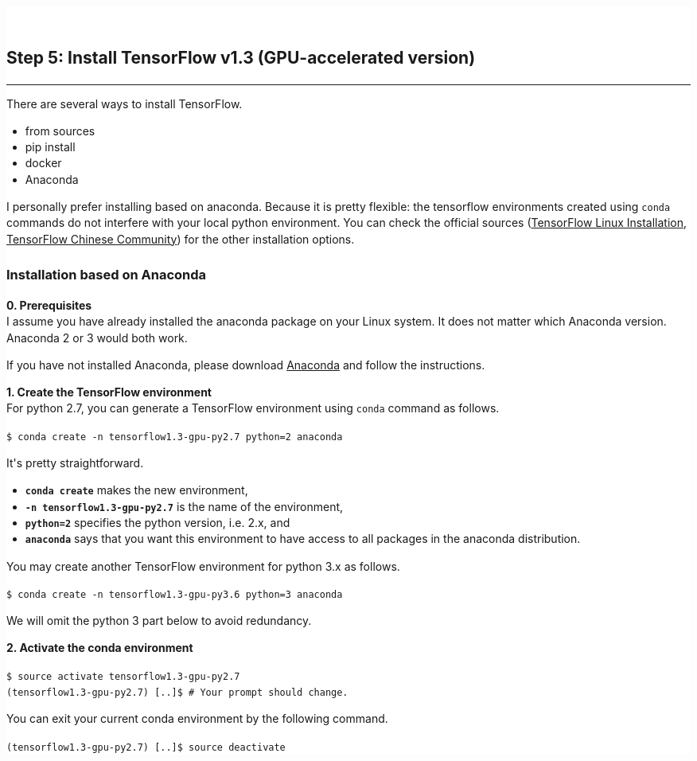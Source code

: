 <br>

## Step 5: Install TensorFlow v1.3 (GPU-accelerated version)
---
There are several ways to install TensorFlow.
+ from sources
+ pip install
+ docker
+ Anaconda

I personally prefer installing based on anaconda. Because it is pretty flexible: the tensorflow environments created using `conda` commands do not interfere with your local python environment. You can check the official sources ([TensorFlow Linux Installation](https://www.tensorflow.org/install/install_linux), [TensorFlow Chinese Community](http://www.tensorfly.cn/tfdoc/get_started/os_setup.html)) for the other installation options.

### Installation based on Anaconda

**0. Prerequisites**<br>
I assume you have already installed the anaconda package on your Linux system. It does not matter which Anaconda version. Anaconda 2 or 3 would both work.

If you have not installed Anaconda, please download [Anaconda](https://www.continuum.io/downloads) and follow the instructions.

**1. Create the TensorFlow environment**<br>
For python 2.7, you can generate a TensorFlow environment using `conda` command as follows.
```shell
$ conda create -n tensorflow1.3-gpu-py2.7 python=2 anaconda
```

It's pretty straightforward.
+ **`conda create`** makes the new environment,
+ **`-n tensorflow1.3-gpu-py2.7`** is the name of the environment,
+ **`python=2`** specifies the python version, i.e. 2.x, and
+ **`anaconda`** says that you want this environment to have access to all packages in the anaconda distribution.

You may create another TensorFlow environment for python 3.x as follows.
```shell
$ conda create -n tensorflow1.3-gpu-py3.6 python=3 anaconda
```

We will omit the python 3 part below to avoid redundancy.

**2. Activate the conda environment**
```shell
$ source activate tensorflow1.3-gpu-py2.7
(tensorflow1.3-gpu-py2.7) [..]$ # Your prompt should change.
```
You can exit your current conda environment by the following command.
```shell
(tensorflow1.3-gpu-py2.7) [..]$ source deactivate
```
